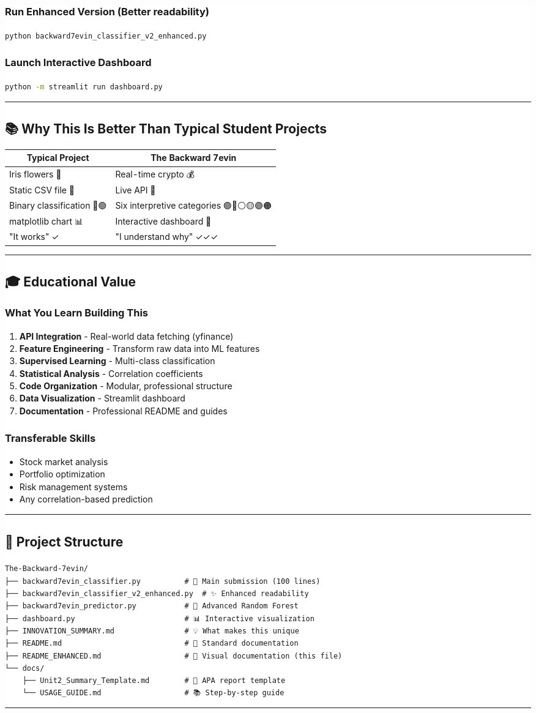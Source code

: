 ### Run Enhanced Version (Better readability)
```bash
python backward7evin_classifier_v2_enhanced.py
```

### Launch Interactive Dashboard
```bash
python -m streamlit run dashboard.py
```

---

## 📚 Why This Is Better Than Typical Student Projects

| Typical Project | The Backward 7evin |
|----------------|-------------------|
| Iris flowers 🌸 | Real-time crypto 💰 |
| Static CSV file 📄 | Live API 📡 |
| Binary classification 🔴🟢 | Six interpretive categories 🟢🔴⚪🟡🟣🟠 |
| matplotlib chart 📊 | Interactive dashboard 🎨 |
| "It works" ✓ | "I understand why" ✓✓✓ |

---

## 🎓 Educational Value

### What You Learn Building This
1. **API Integration** - Real-world data fetching (yfinance)
2. **Feature Engineering** - Transform raw data into ML features
3. **Supervised Learning** - Multi-class classification
4. **Statistical Analysis** - Correlation coefficients
5. **Code Organization** - Modular, professional structure
6. **Data Visualization** - Streamlit dashboard
7. **Documentation** - Professional README and guides

### Transferable Skills
- Stock market analysis
- Portfolio optimization
- Risk management systems
- Any correlation-based prediction

---

## 📂 Project Structure

```
The-Backward-7evin/
├── backward7evin_classifier.py          # 🎯 Main submission (100 lines)
├── backward7evin_classifier_v2_enhanced.py  # ✨ Enhanced readability
├── backward7evin_predictor.py           # 🚀 Advanced Random Forest
├── dashboard.py                         # 📊 Interactive visualization
├── INNOVATION_SUMMARY.md                # 💡 What makes this unique
├── README.md                            # 📖 Standard documentation
├── README_ENHANCED.md                   # 🎨 Visual documentation (this file)
└── docs/
    ├── Unit2_Summary_Template.md        # 📝 APA report template
    └── USAGE_GUIDE.md                   # 📚 Step-by-step guide
```

---